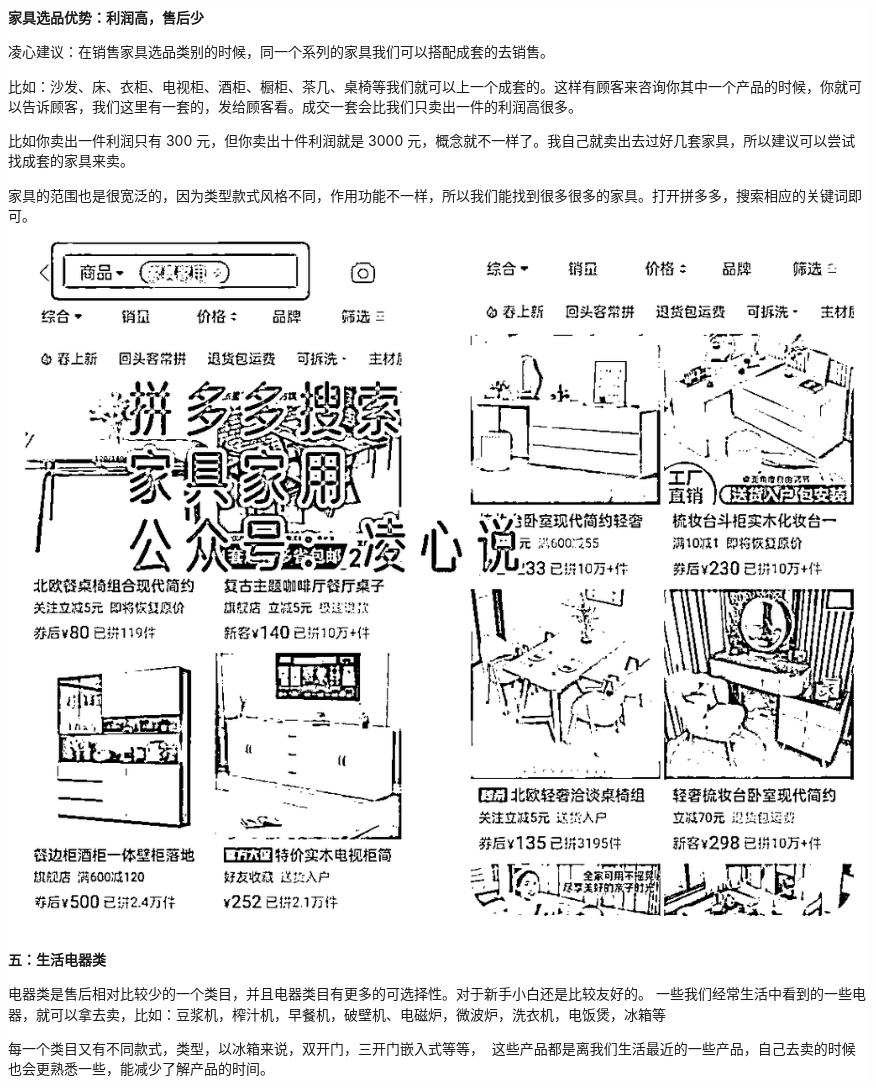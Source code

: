 **家具选品优势：利润高，售后少**

凌心建议：在销售家具选品类别的时候，同一个系列的家具我们可以搭配成套的去销售。

比如：沙发、床、衣柜、电视柜、酒柜、橱柜、茶几、桌椅等我们就可以上一个成套的。这样有顾客来咨询你其中一个产品的时候，你就可以告诉顾客，我们这里有一套的，发给顾客看。成交一套会比我们只卖出一件的利润高很多。

比如你卖出一件利润只有 300 元，但你卖出十件利润就是 3000 元，概念就不一样了。我自己就卖出去过好几套家具，所以建议可以尝试找成套的家具来卖。

家具的范围也是很宽泛的，因为类型款式风格不同，作用功能不一样，所以我们能找到很多很多的家具。打开拼多多，搜索相应的关键词即可。

![](img/35ac5acd09621a03495e06fe6c599cb5.png)

**五：生活电器类**

电器类是售后相对比较少的一个类目，并且电器类目有更多的可选择性。对于新手小白还是比较友好的。 一些我们经常生活中看到的一些电器，就可以拿去卖，比如：豆浆机，榨汁机，早餐机，破壁机、电磁炉，微波炉，洗衣机，电饭煲，冰箱等

每一个类目又有不同款式，类型，以冰箱来说，双开门，三开门嵌入式等等，  这些产品都是离我们生活最近的一些产品，自己去卖的时候也会更熟悉一些，能减少了解产品的时间。
